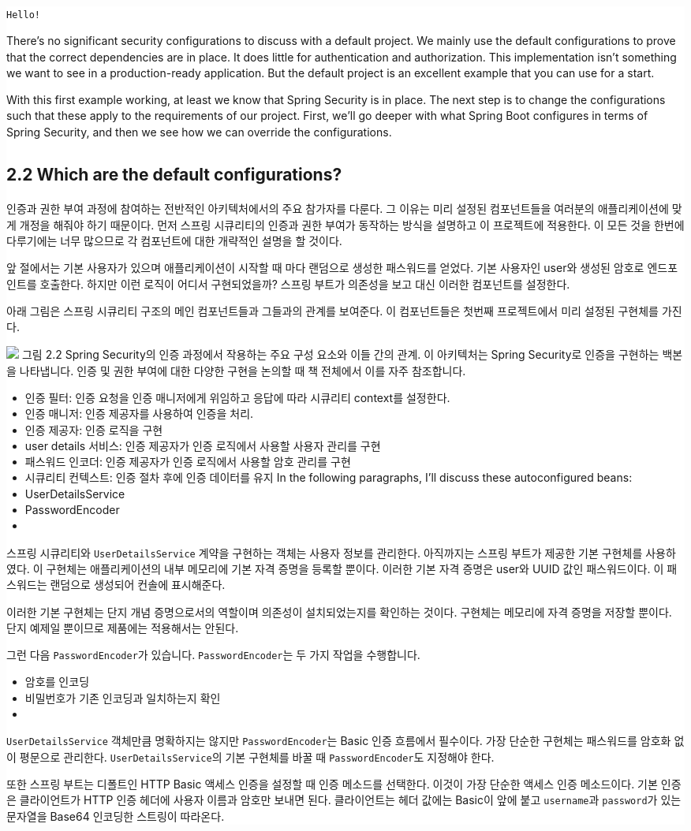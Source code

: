 `Hello!`

There’s no significant security configurations to discuss with a default project. We mainly use the default configurations to prove that the correct dependencies are in place. It does little for authentication and authorization. This implementation isn’t something we want to see in a production-ready application. But the default project is an excellent example that you can use for a start.

With this first example working, at least we know that Spring Security is in place. The next step is to change the configurations such that these apply to the requirements of our project. First, we’ll go deeper with what Spring Boot configures in terms of Spring Security, and then we see how we can override the configurations.

## 2.2 Which are the default configurations?

인증과 권한 부여 과정에 참여하는 전반적인 아키텍처에서의 주요 참가자를 다룬다. 그 이유는 미리 설정된 컴포넌트들을 여러분의 애플리케이션에 맞게 개정을 해줘야 하기 때문이다. 먼저 스프링 시큐리티의 인증과 권한 부여가 동작하는 방식을 설명하고 이 프로젝트에 적용한다. 이 모든 것을 한번에 다루기에는 너무 많으므로 각 컴포넌트에 대한 개략적인 설명을 할 것이다.

앞 절에서는 기본 사용자가 있으며 애플리케이션이 시작할 때 마다 랜덤으로 생성한 패스워드를 얻었다. 기본 사용자인 user와 생성된 암호로 엔드포인트를 호출한다. 하지만 이런 로직이 어디서 구현되었을까? 스프링 부트가 의존성을 보고 대신 이러한 컴포넌트를 설정한다.

아래 그림은 스프링 시큐리티 구조의 메인 컴포넌트들과 그들과의 관계를 보여준다. 이 컴포넌트들은 첫번째 프로젝트에서 미리 설정된 구현체를 가진다.
 
![](https://learning.oreilly.com/api/v2/epubs/urn:orm:book:9781617297731/files/OEBPS/Images/CH02_F02_Spilca.png)
그림 2.2 Spring Security의 인증 과정에서 작용하는 주요 구성 요소와 이들 간의 관계. 이 아키텍처는 Spring Security로 인증을 구현하는 백본을 나타냅니다. 인증 및 권한 부여에 대한 다양한 구현을 논의할 때 책 전체에서 이를 자주 참조합니다.

- 인증 필터: 인증 요청을 인증 매니저에게 위임하고 응답에 따라 시큐리티 context를 설정한다.
- 인증 매니저: 인증 제공자를 사용하여 인증을 처리.
- 인증 제공자: 인증 로직을 구현
- user details 서비스: 인증 제공자가 인증 로직에서 사용할 사용자 관리를 구현
- 패스워드 인코더: 인증 제공자가 인증 로직에서 사용할 암호 관리를 구현
- 시큐리티 컨텍스트: 인증 절차 후에 인증 데이터를 유지
In the following paragraphs, I’ll discuss these autoconfigured beans:
- UserDetailsService
- PasswordEncoder
- 
스프링 시큐리티와 `UserDetailsService` 계약을 구현하는 객체는 사용자 정보를 관리한다. 아직까지는 스프링 부트가 제공한 기본 구현체를 사용하였다. 이 구현체는 애플리케이션의 내부 메모리에 기본 자격 증명을 등록할 뿐이다. 이러한 기본 자격 증명은 user와 UUID 값인 패스워드이다. 이 패스워드는 랜덤으로 생성되어 컨솔에 표시해준다.  

이러한 기본 구현체는 단지 개념 증명으로서의 역할이며 의존성이 설치되었는지를 확인하는 것이다. 구현체는 메모리에 자격 증명을 저장할 뿐이다. 단지 예제일 뿐이므로 제품에는 적용해서는 안된다.

그런 다음 `PasswordEncoder`가 있습니다. `PasswordEncoder`는 두 가지 작업을 수행합니다.

- 암호를 인코딩
- 비밀번호가 기존 인코딩과 일치하는지 확인
- 
`UserDetailsService` 객체만큼 명확하지는 않지만 `PasswordEncoder`는 Basic 인증 흐름에서 필수이다. 가장 단순한 구현체는 패스워드를 암호화 없이 평문으로 관리한다. `UserDetailsService`의 기본 구현체를 바꿀 때 `PasswordEncoder`도 지정해야 한다.

또한 스프링 부트는 디폴트인 HTTP Basic 액세스 인증을 설정할 때 인증 메소드를 선택한다. 이것이 가장 단순한 액세스 인증 메소드이다. 기본 인증은 클라이언트가 HTTP 인증 헤더에 사용자 이름과 암호만 보내면 된다. 클라이언트는 헤더 값에는 Basic이 앞에 붙고 `username`과 `password`가 있는 문자열을 Base64 인코딩한 스트링이 따라온다.
